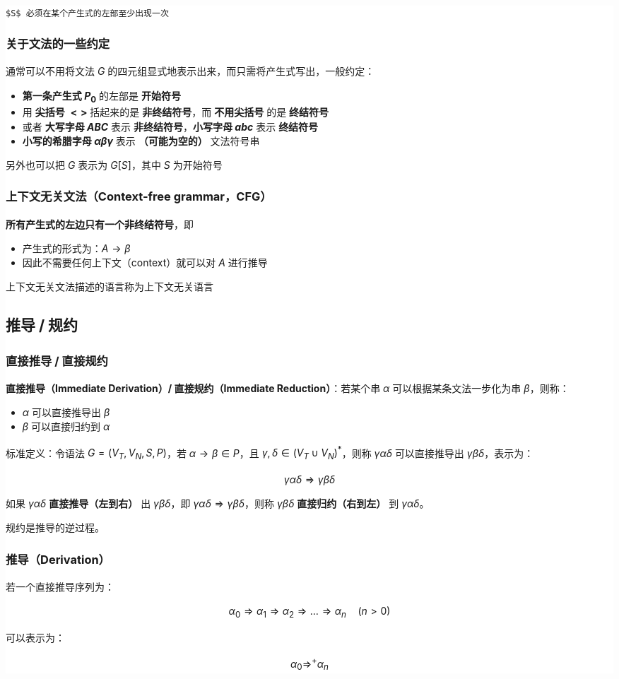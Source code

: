     $S$ 必须在某个产生式的左部至少出现一次

### 关于文法的一些约定

通常可以不用将文法 $G$ 的四元组显式地表示出来，而只需将产生式写出，一般约定：

-   **第一条产生式 $P_0$** 的左部是 **开始符号**
-   用 **尖括号 $<>$** 括起来的是 **非终结符号**，而 **不用尖括号** 的是 **终结符号**
-   或者 **大写字母 $ABC$** 表示 **非终结符号**，**小写字母 $abc$** 表示 **终结符号**
-   **小写的希腊字母 $\alpha \beta \gamma$** 表示 **（可能为空的）** 文法符号串

另外也可以把 $G$ 表示为 $G[S]$，其中 $S$ 为开始符号

### 上下文无关文法（Context-free grammar，CFG）

**所有产生式的左边只有一个非终结符号**，即

-   产生式的形式为：$A \rightarrow \beta$
-   因此不需要任何上下文（context）就可以对 $A$ 进行推导

上下文无关文法描述的语言称为上下文无关语言

## 推导 / 规约

### 直接推导 / 直接规约

**直接推导（Immediate Derivation）/ 直接规约（Immediate Reduction）**：若某个串 $\alpha$ 可以根据某条文法一步化为串 $\beta$，则称：

-   $\alpha$ 可以直接推导出 $\beta$
-   $\beta$ 可以直接归约到 $\alpha$

标准定义：令语法 $G=(V_T, V_N, S, P)$，若 $\alpha \to \beta \in P$，且 $\gamma, \delta \in (V_T \cup V_N)^*$，则称 $\gamma \alpha \delta$ 可以直接推导出 $\gamma \beta \delta$，表示为：

$$
\gamma \alpha \delta \Rightarrow \gamma \beta \delta
$$

如果 $\gamma \alpha \delta$ **直接推导（左到右）** 出 $\gamma \beta \delta$，即 $\gamma \alpha \delta \Rightarrow \gamma \beta \delta$，则称 $\gamma \beta \delta$ **直接归约（右到左）** 到 $\gamma \alpha \delta$。

规约是推导的逆过程。

### 推导（Derivation）

若一个直接推导序列为：

$$
\alpha_0 \Rightarrow \alpha_1 \Rightarrow \alpha_2 \Rightarrow \ldots \Rightarrow \alpha_n \quad (n > 0)
$$

可以表示为：

$$
\alpha_0 \Rightarrow^+ \alpha_n
$$
